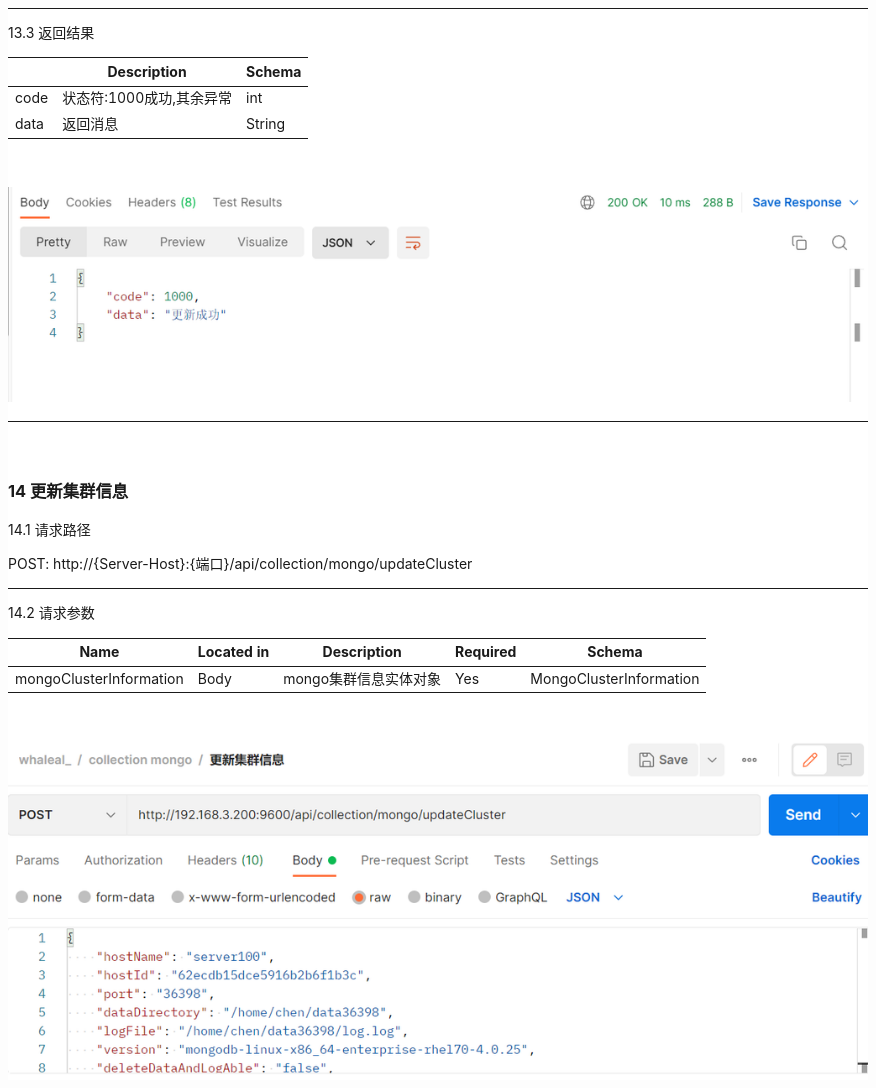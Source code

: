 ----

13.3 返回结果


|               |     Description    |           Schema              |  
| --------------|----------------------|---------------------------
| code        |   状态符:1000成功,其余异常 |         int              |    
| data       |         返回消息        |           String              | 

<br>


![img_7.png](../Images/updateMongoRepl_r.png)


---

<br>


###  14 更新集群信息


14.1 请求路径

POST: http://{Server-Host}:{端口}/api/collection/mongo/updateCluster

---

14.2 请求参数


| Name                |     Located in     |           Description         |     Required    |        Schema   |
| -------------------|----------------------|-------------------------------|-----------------|-----------   |
|       mongoClusterInformation      |       Body  |        mongo集群信息实体对象      |       Yes           |MongoClusterInformation

<br>



![img_10.png](../Images/updateCluster.png)